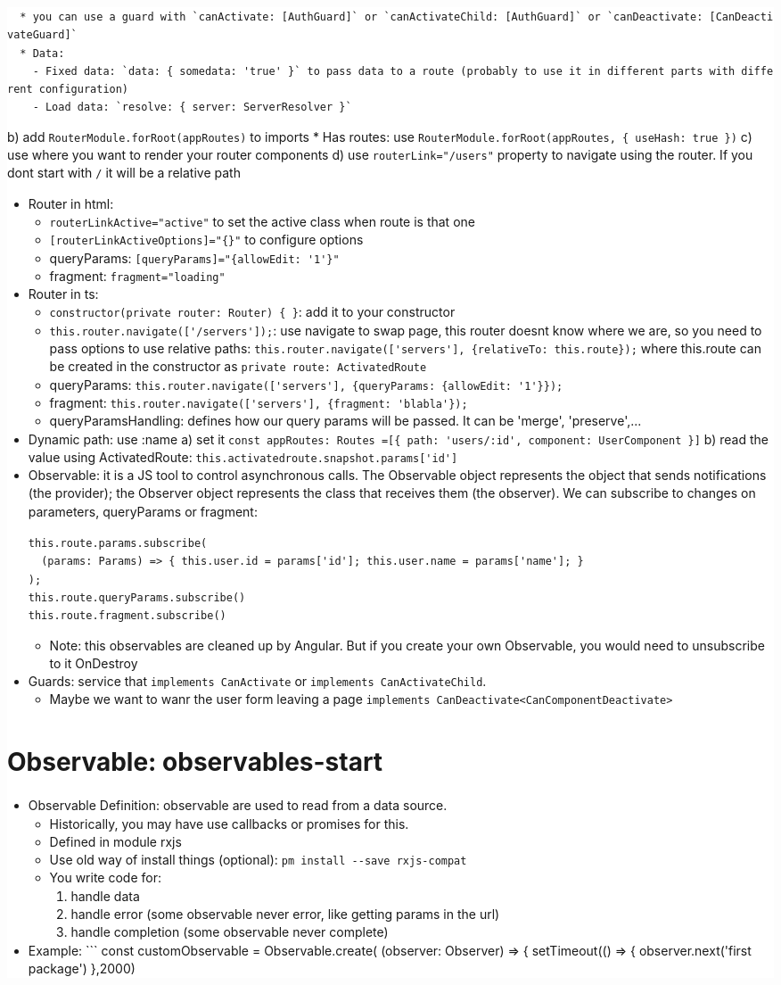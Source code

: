       * you can use a guard with `canActivate: [AuthGuard]` or `canActivateChild: [AuthGuard]` or `canDeactivate: [CanDeactivateGuard]`
      * Data:
        - Fixed data: `data: { somedata: 'true' }` to pass data to a route (probably to use it in different parts with different configuration)
        - Load data: `resolve: { server: ServerResolver }`
   b) add `RouterModule.forRoot(appRoutes)` to imports
      * Has routes: use `RouterModule.forRoot(appRoutes, { useHash: true })`
   c) use <router-outlet></router-outlet> where you want to render your router components
   d) use `routerLink="/users"` property to navigate using the router. If you dont start with `/` it will be a relative path
  - Router in html:
    * `routerLinkActive="active"` to set the active class when route is that one
    * `[routerLinkActiveOptions]="{}"` to configure options
    * queryParams: `[queryParams]="{allowEdit: '1'}"`
    * fragment: `fragment="loading"`
  - Router in ts:
     * `constructor(private router: Router) { }`: add it to your constructor
     * `this.router.navigate(['/servers']);`: use navigate to swap page, this router doesnt know where we are, so you need to pass options to use relative paths: `this.router.navigate(['servers'], {relativeTo: this.route});` where this.route can be created in the constructor as `private route: ActivatedRoute`
     * queryParams: `this.router.navigate(['servers'], {queryParams: {allowEdit: '1'}});`
     * fragment: `this.router.navigate(['servers'], {fragment: 'blabla'});`
     * queryParamsHandling: defines how our query params will be passed. It can be 'merge', 'preserve',...
  - Dynamic path: use :name
      a) set it `const appRoutes: Routes =[{ path: 'users/:id', component: UserComponent }]`
      b) read the value using ActivatedRoute: `this.activatedroute.snapshot.params['id']`
  - Observable: it is a JS tool to control asynchronous calls. The Observable object represents the object that sends notifications (the provider); the Observer object represents the class that receives them (the observer).
    We can subscribe to changes on parameters, queryParams or fragment:
    ```
    this.route.params.subscribe(
      (params: Params) => { this.user.id = params['id']; this.user.name = params['name']; }
    );
    this.route.queryParams.subscribe()
    this.route.fragment.subscribe()
    ```
    * Note: this observables are cleaned up by Angular. But if you create your own Observable, you would need to unsubscribe to it OnDestroy
  - Guards: service that `implements CanActivate` or `implements CanActivateChild`.
    * Maybe we want to wanr the user form leaving a page `implements CanDeactivate<CanComponentDeactivate>`


# Observable: observables-start
  - Observable Definition: observable are used to read from a data source.
    * Historically, you may have use callbacks or promises for this.
    * Defined in module rxjs
    * Use old way of install things (optional): `pm install --save rxjs-compat`
    * You write code for:
      1. handle data
      2. handle error (some observable never error, like getting params in the url)
      3. handle completion (some observable never complete)
 - Example:
       ```
       const customObservable = Observable.create(
         (observer: Observer<string>) => {
           setTimeout(() => {
             observer.next('first package')
           },2000)